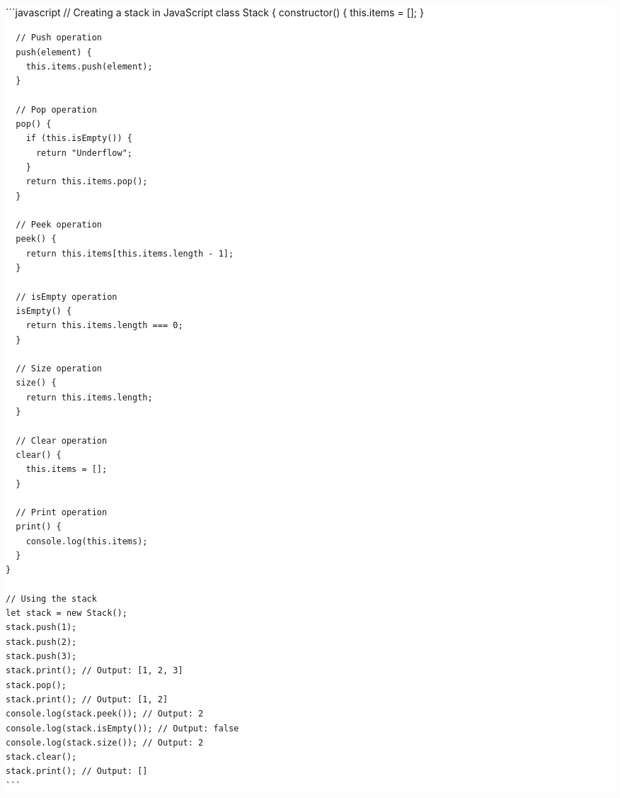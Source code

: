 <Tabs>
  <TabItem value="javascript" label="JavaScript">   
    ```javascript
    // Creating a stack in JavaScript
    class Stack {
      constructor() {
        this.items = [];
      }

      // Push operation
      push(element) {
        this.items.push(element);
      }

      // Pop operation
      pop() {
        if (this.isEmpty()) {
          return "Underflow";
        }
        return this.items.pop();
      }

      // Peek operation
      peek() {
        return this.items[this.items.length - 1];
      }

      // isEmpty operation
      isEmpty() {
        return this.items.length === 0;
      }

      // Size operation
      size() {
        return this.items.length;
      }

      // Clear operation
      clear() {
        this.items = [];
      }

      // Print operation
      print() {
        console.log(this.items);
      }
    }

    // Using the stack
    let stack = new Stack();
    stack.push(1);
    stack.push(2);
    stack.push(3);
    stack.print(); // Output: [1, 2, 3]
    stack.pop();
    stack.print(); // Output: [1, 2]
    console.log(stack.peek()); // Output: 2
    console.log(stack.isEmpty()); // Output: false
    console.log(stack.size()); // Output: 2
    stack.clear();
    stack.print(); // Output: []
    ```

